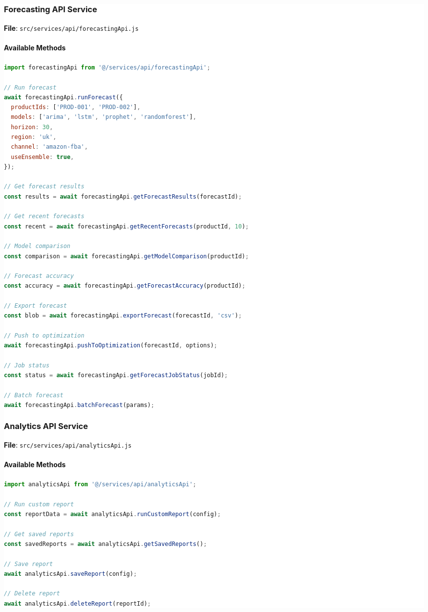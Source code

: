 ### Forecasting API Service

**File**: `src/services/api/forecastingApi.js`

#### Available Methods

```javascript
import forecastingApi from '@/services/api/forecastingApi';

// Run forecast
await forecastingApi.runForecast({
  productIds: ['PROD-001', 'PROD-002'],
  models: ['arima', 'lstm', 'prophet', 'randomforest'],
  horizon: 30,
  region: 'uk',
  channel: 'amazon-fba',
  useEnsemble: true,
});

// Get forecast results
const results = await forecastingApi.getForecastResults(forecastId);

// Get recent forecasts
const recent = await forecastingApi.getRecentForecasts(productId, 10);

// Model comparison
const comparison = await forecastingApi.getModelComparison(productId);

// Forecast accuracy
const accuracy = await forecastingApi.getForecastAccuracy(productId);

// Export forecast
const blob = await forecastingApi.exportForecast(forecastId, 'csv');

// Push to optimization
await forecastingApi.pushToOptimization(forecastId, options);

// Job status
const status = await forecastingApi.getForecastJobStatus(jobId);

// Batch forecast
await forecastingApi.batchForecast(params);
```

### Analytics API Service

**File**: `src/services/api/analyticsApi.js`

#### Available Methods

```javascript
import analyticsApi from '@/services/api/analyticsApi';

// Run custom report
const reportData = await analyticsApi.runCustomReport(config);

// Get saved reports
const savedReports = await analyticsApi.getSavedReports();

// Save report
await analyticsApi.saveReport(config);

// Delete report
await analyticsApi.deleteReport(reportId);

```